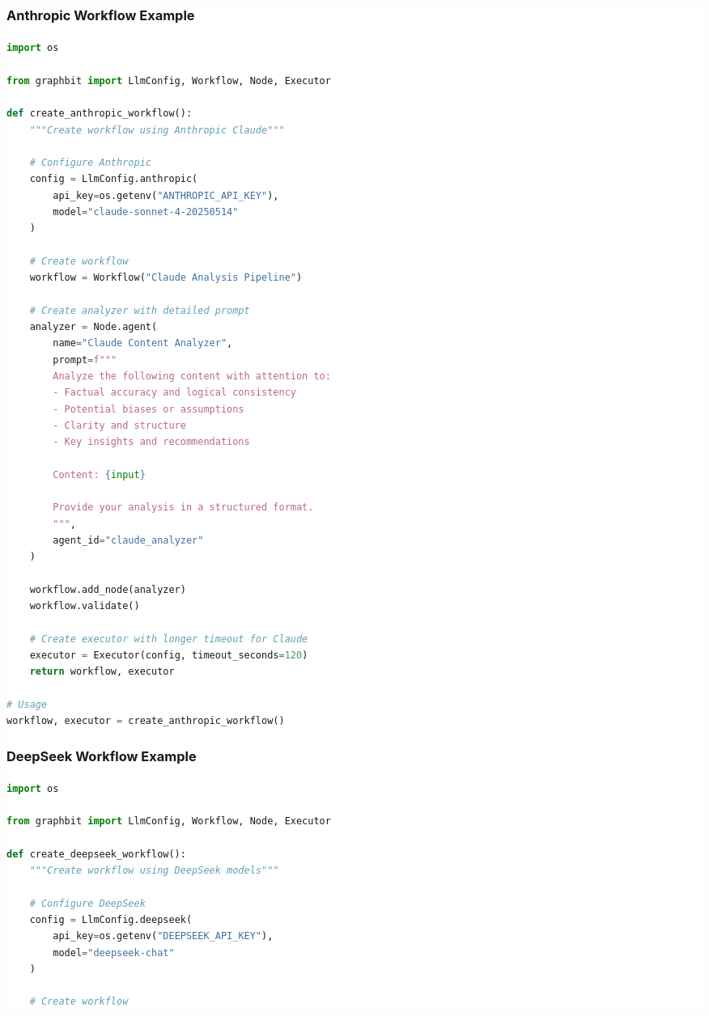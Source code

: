 ### Anthropic Workflow Example

```python
import os

from graphbit import LlmConfig, Workflow, Node, Executor

def create_anthropic_workflow():
    """Create workflow using Anthropic Claude"""
    
    # Configure Anthropic
    config = LlmConfig.anthropic(
        api_key=os.getenv("ANTHROPIC_API_KEY"),
        model="claude-sonnet-4-20250514"
    )
    
    # Create workflow
    workflow = Workflow("Claude Analysis Pipeline")
    
    # Create analyzer with detailed prompt
    analyzer = Node.agent(
        name="Claude Content Analyzer",
        prompt=f"""
        Analyze the following content with attention to:
        - Factual accuracy and logical consistency
        - Potential biases or assumptions
        - Clarity and structure
        - Key insights and recommendations
        
        Content: {input}
        
        Provide your analysis in a structured format.
        """,
        agent_id="claude_analyzer"
    )
    
    workflow.add_node(analyzer)
    workflow.validate()
    
    # Create executor with longer timeout for Claude
    executor = Executor(config, timeout_seconds=120)
    return workflow, executor

# Usage
workflow, executor = create_anthropic_workflow()
```

### DeepSeek Workflow Example

```python
import os

from graphbit import LlmConfig, Workflow, Node, Executor

def create_deepseek_workflow():
    """Create workflow using DeepSeek models"""
    
    # Configure DeepSeek
    config = LlmConfig.deepseek(
        api_key=os.getenv("DEEPSEEK_API_KEY"),
        model="deepseek-chat"
    )
    
    # Create workflow
```